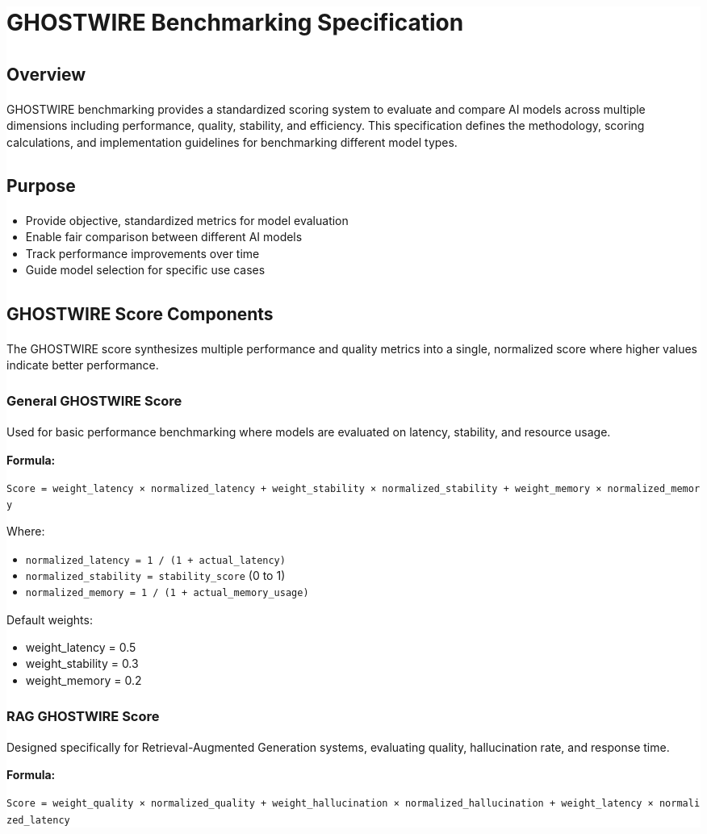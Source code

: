 # GHOSTWIRE Benchmarking Specification

## Overview

GHOSTWIRE benchmarking provides a standardized scoring system to evaluate and compare AI models across multiple dimensions including performance, quality, stability, and efficiency. This specification defines the methodology, scoring calculations, and implementation guidelines for benchmarking different model types.

## Purpose

- Provide objective, standardized metrics for model evaluation
- Enable fair comparison between different AI models
- Track performance improvements over time
- Guide model selection for specific use cases

## GHOSTWIRE Score Components

The GHOSTWIRE score synthesizes multiple performance and quality metrics into a single, normalized score where higher values indicate better performance.

### General GHOSTWIRE Score

Used for basic performance benchmarking where models are evaluated on latency, stability, and resource usage.

**Formula:**

```
Score = weight_latency × normalized_latency + weight_stability × normalized_stability + weight_memory × normalized_memory
```

Where:

- `normalized_latency = 1 / (1 + actual_latency)`
- `normalized_stability = stability_score` (0 to 1)
- `normalized_memory = 1 / (1 + actual_memory_usage)`

Default weights:

- weight_latency = 0.5
- weight_stability = 0.3
- weight_memory = 0.2

### RAG GHOSTWIRE Score

Designed specifically for Retrieval-Augmented Generation systems, evaluating quality, hallucination rate, and response time.

**Formula:**

```
Score = weight_quality × normalized_quality + weight_hallucination × normalized_hallucination + weight_latency × normalized_latency
```
